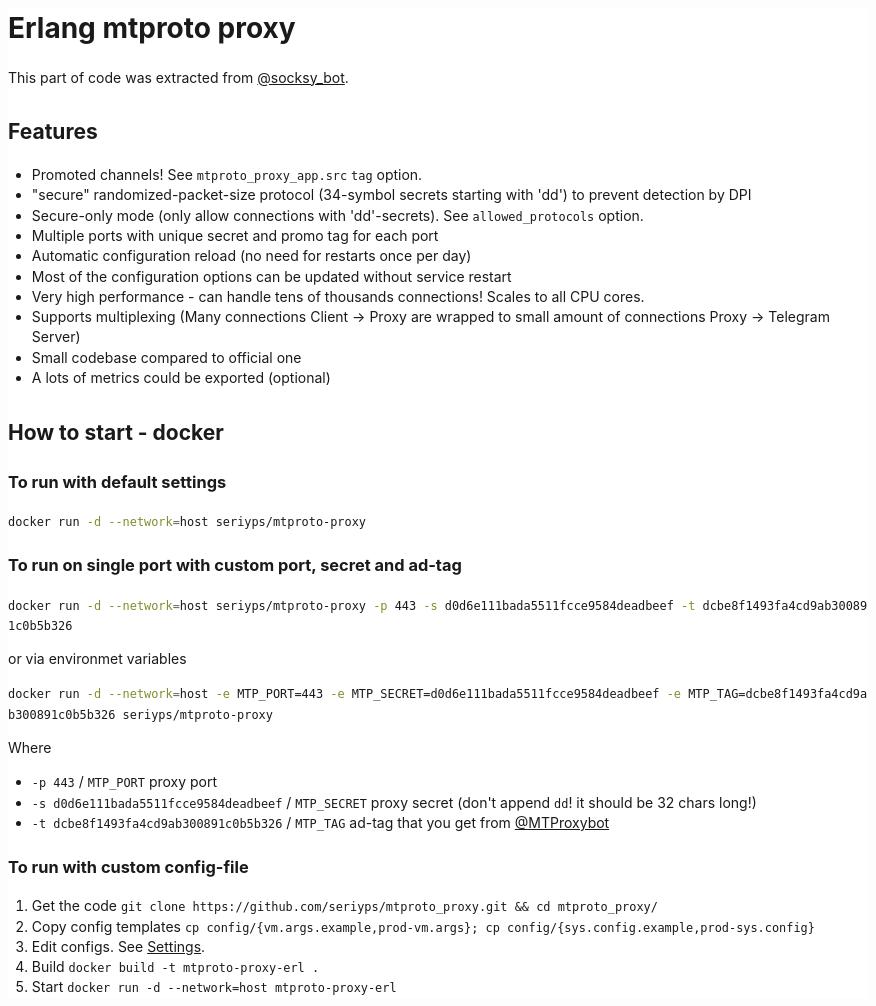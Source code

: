 Erlang mtproto proxy
====================

This part of code was extracted from [@socksy_bot](https://t.me/socksy_bot).

Features
--------

* Promoted channels! See `mtproto_proxy_app.src` `tag` option.
* "secure" randomized-packet-size protocol (34-symbol secrets starting with 'dd')
  to prevent detection by DPI
* Secure-only mode (only allow connections with 'dd'-secrets). See `allowed_protocols` option.
* Multiple ports with unique secret and promo tag for each port
* Automatic configuration reload (no need for restarts once per day)
* Most of the configuration options can be updated without service restart
* Very high performance - can handle tens of thousands connections! Scales to all CPU cores.
* Supports multiplexing (Many connections Client -> Proxy are wrapped to small amount of
  connections Proxy -> Telegram Server)
* Small codebase compared to official one
* A lots of metrics could be exported (optional)

How to start - docker
---------------------

### To run with default settings

```bash
docker run -d --network=host seriyps/mtproto-proxy
```

### To run on single port with custom port, secret and ad-tag

```bash
docker run -d --network=host seriyps/mtproto-proxy -p 443 -s d0d6e111bada5511fcce9584deadbeef -t dcbe8f1493fa4cd9ab300891c0b5b326
```

or via environmet variables

```bash
docker run -d --network=host -e MTP_PORT=443 -e MTP_SECRET=d0d6e111bada5511fcce9584deadbeef -e MTP_TAG=dcbe8f1493fa4cd9ab300891c0b5b326 seriyps/mtproto-proxy
```

Where

* `-p 443` / `MTP_PORT` proxy port
* `-s d0d6e111bada5511fcce9584deadbeef` / `MTP_SECRET` proxy secret (don't append `dd`! it should be 32 chars long!)
* `-t dcbe8f1493fa4cd9ab300891c0b5b326` / `MTP_TAG` ad-tag that you get from [@MTProxybot](https://t.me/MTProxybot)

### To run with custom config-file

1. Get the code `git clone https://github.com/seriyps/mtproto_proxy.git && cd mtproto_proxy/`
2. Copy config templates `cp config/{vm.args.example,prod-vm.args}; cp config/{sys.config.example,prod-sys.config}`
3. Edit configs. See [Settings](#settings).
4. Build `docker build -t mtproto-proxy-erl .`
5. Start `docker run -d --network=host mtproto-proxy-erl`
